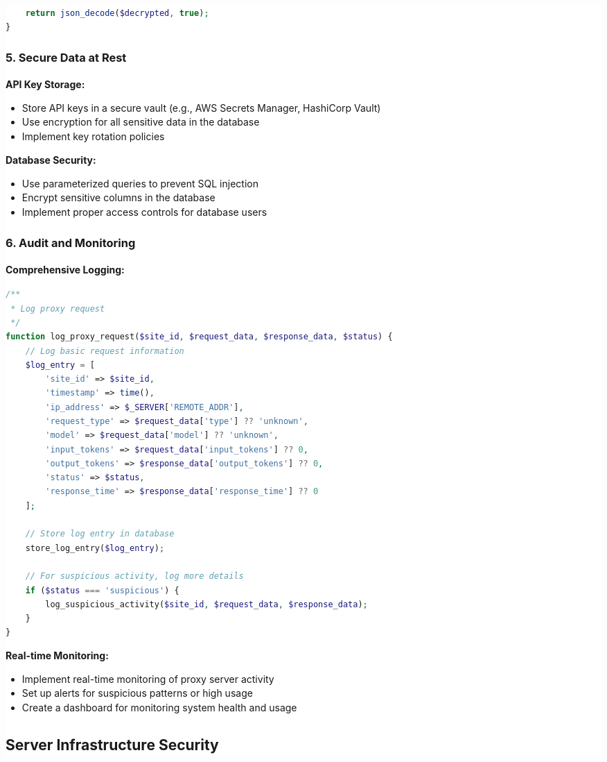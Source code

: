 ```php
    return json_decode($decrypted, true);
}
```

### 5. Secure Data at Rest

**API Key Storage:**
- Store API keys in a secure vault (e.g., AWS Secrets Manager, HashiCorp Vault)
- Use encryption for all sensitive data in the database
- Implement key rotation policies

**Database Security:**
- Use parameterized queries to prevent SQL injection
- Encrypt sensitive columns in the database
- Implement proper access controls for database users

### 6. Audit and Monitoring

**Comprehensive Logging:**
```php
/**
 * Log proxy request
 */
function log_proxy_request($site_id, $request_data, $response_data, $status) {
    // Log basic request information
    $log_entry = [
        'site_id' => $site_id,
        'timestamp' => time(),
        'ip_address' => $_SERVER['REMOTE_ADDR'],
        'request_type' => $request_data['type'] ?? 'unknown',
        'model' => $request_data['model'] ?? 'unknown',
        'input_tokens' => $request_data['input_tokens'] ?? 0,
        'output_tokens' => $response_data['output_tokens'] ?? 0,
        'status' => $status,
        'response_time' => $response_data['response_time'] ?? 0
    ];
    
    // Store log entry in database
    store_log_entry($log_entry);
    
    // For suspicious activity, log more details
    if ($status === 'suspicious') {
        log_suspicious_activity($site_id, $request_data, $response_data);
    }
}
```

**Real-time Monitoring:**
- Implement real-time monitoring of proxy server activity
- Set up alerts for suspicious patterns or high usage
- Create a dashboard for monitoring system health and usage

## Server Infrastructure Security
